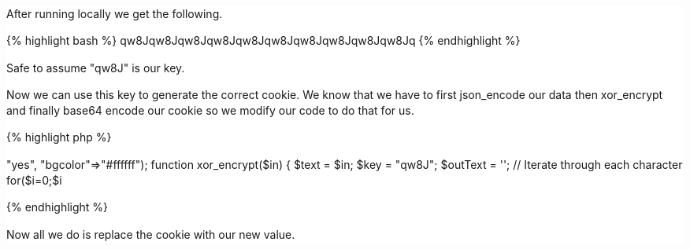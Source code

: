 After running locally we get the following. 

{% highlight bash %} 
qw8Jqw8Jqw8Jqw8Jqw8Jqw8Jqw8Jqw8Jqw8Jqw8Jq
{% endhighlight %}

Safe to assume "qw8J" is our key.

Now we can use this key to generate the correct cookie. We know that we have to first json_encode our data then xor_encrypt and finally base64 encode our cookie so we modify our code to do that for us.

{% highlight php %}
<?php
$defaultdata = array( "showpassword"=>"yes", "bgcolor"=>"#ffffff");
function xor_encrypt($in) {
    $text = $in;
    $key = "qw8J";
    $outText = '';

    // Iterate through each character
    for($i=0;$i<strlen($text);$i++) {
    $outText .= $text[$i] ^ $key[$i % strlen($key)];
    }

    return $outText;
}
print base64_encode(xor_encrypt(json_encode($defaultdata)));
?>
{% endhighlight %}

Now all we do is replace the cookie with our new value.
